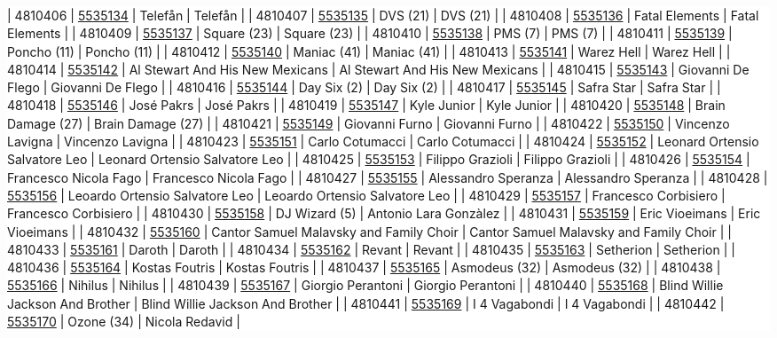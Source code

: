 | 4810406 | [5535134](https://www.discogs.com/artist/5535134) | Telefån | Telefån |
| 4810407 | [5535135](https://www.discogs.com/artist/5535135) | DVS (21) | DVS (21) |
| 4810408 | [5535136](https://www.discogs.com/artist/5535136) | Fatal Elements | Fatal Elements |
| 4810409 | [5535137](https://www.discogs.com/artist/5535137) | Square (23) | Square (23) |
| 4810410 | [5535138](https://www.discogs.com/artist/5535138) | PMS (7) | PMS (7) |
| 4810411 | [5535139](https://www.discogs.com/artist/5535139) | Poncho (11) | Poncho (11) |
| 4810412 | [5535140](https://www.discogs.com/artist/5535140) | Maniac (41) | Maniac (41) |
| 4810413 | [5535141](https://www.discogs.com/artist/5535141) | Warez Hell | Warez Hell |
| 4810414 | [5535142](https://www.discogs.com/artist/5535142) | Al Stewart And His New Mexicans | Al Stewart And His New Mexicans |
| 4810415 | [5535143](https://www.discogs.com/artist/5535143) | Giovanni De Flego | Giovanni De Flego |
| 4810416 | [5535144](https://www.discogs.com/artist/5535144) | Day Six (2) | Day Six (2) |
| 4810417 | [5535145](https://www.discogs.com/artist/5535145) | Safra Star | Safra Star |
| 4810418 | [5535146](https://www.discogs.com/artist/5535146) | José Pakrs | José Pakrs |
| 4810419 | [5535147](https://www.discogs.com/artist/5535147) | Kyle Junior | Kyle Junior |
| 4810420 | [5535148](https://www.discogs.com/artist/5535148) | Brain Damage (27) | Brain Damage (27) |
| 4810421 | [5535149](https://www.discogs.com/artist/5535149) | Giovanni Furno | Giovanni Furno |
| 4810422 | [5535150](https://www.discogs.com/artist/5535150) | Vincenzo Lavigna | Vincenzo Lavigna |
| 4810423 | [5535151](https://www.discogs.com/artist/5535151) | Carlo Cotumacci | Carlo Cotumacci |
| 4810424 | [5535152](https://www.discogs.com/artist/5535152) | Leonard Ortensio Salvatore Leo | Leonard Ortensio Salvatore Leo |
| 4810425 | [5535153](https://www.discogs.com/artist/5535153) | Filippo Grazioli | Filippo Grazioli |
| 4810426 | [5535154](https://www.discogs.com/artist/5535154) | Francesco Nicola Fago | Francesco Nicola Fago |
| 4810427 | [5535155](https://www.discogs.com/artist/5535155) | Alessandro Speranza | Alessandro Speranza |
| 4810428 | [5535156](https://www.discogs.com/artist/5535156) | Leoardo Ortensio Salvatore Leo | Leoardo Ortensio Salvatore Leo |
| 4810429 | [5535157](https://www.discogs.com/artist/5535157) | Francesco Corbisiero | Francesco Corbisiero |
| 4810430 | [5535158](https://www.discogs.com/artist/5535158) | DJ Wizard (5) | Antonio Lara Gonzàlez |
| 4810431 | [5535159](https://www.discogs.com/artist/5535159) | Eric Vioeimans | Eric Vioeimans |
| 4810432 | [5535160](https://www.discogs.com/artist/5535160) | Cantor Samuel Malavsky and Family Choir | Cantor Samuel Malavsky and Family Choir |
| 4810433 | [5535161](https://www.discogs.com/artist/5535161) | Daroth | Daroth |
| 4810434 | [5535162](https://www.discogs.com/artist/5535162) | Revant | Revant |
| 4810435 | [5535163](https://www.discogs.com/artist/5535163) | Setherion | Setherion |
| 4810436 | [5535164](https://www.discogs.com/artist/5535164) | Kostas Foutris | Kostas Foutris |
| 4810437 | [5535165](https://www.discogs.com/artist/5535165) | Asmodeus (32) | Asmodeus (32) |
| 4810438 | [5535166](https://www.discogs.com/artist/5535166) | Nihilus | Nihilus |
| 4810439 | [5535167](https://www.discogs.com/artist/5535167) | Giorgio Perantoni | Giorgio Perantoni |
| 4810440 | [5535168](https://www.discogs.com/artist/5535168) | Blind Willie Jackson And Brother | Blind Willie Jackson And Brother |
| 4810441 | [5535169](https://www.discogs.com/artist/5535169) | I 4 Vagabondi | I 4 Vagabondi |
| 4810442 | [5535170](https://www.discogs.com/artist/5535170) | Ozone (34) | Nicola Redavid |